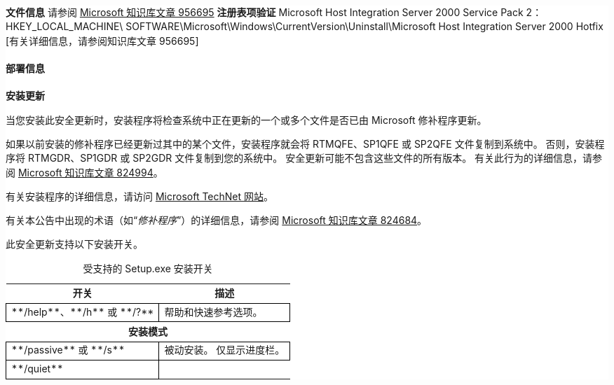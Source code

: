 <tr class="even">
<td style="border:1px solid black;"><strong>文件信息</strong></td>
<td style="border:1px solid black;">请参阅 <a href="http://support.microsoft.com/kb/956695">Microsoft 知识库文章 956695</a></td>
</tr>  
<tr class="odd">
<td style="border:1px solid black;"><strong>注册表项验证</strong></td>
<td style="border:1px solid black;">Microsoft Host Integration Server 2000 Service Pack 2：<br />
HKEY_LOCAL_MACHINE\ SOFTWARE\Microsoft\Windows\CurrentVersion\Uninstall\Microsoft Host Integration Server 2000 Hotfix [有关详细信息，请参阅知识库文章 956695]</td>
</tr>
</tbody>
</table>


#### 部署信息

**安装更新**

当您安装此安全更新时，安装程序将检查系统中正在更新的一个或多个文件是否已由 Microsoft 修补程序更新。

如果以前安装的修补程序已经更新过其中的某个文件，安装程序就会将 RTMQFE、SP1QFE 或 SP2QFE 文件复制到系统中。 否则，安装程序将 RTMGDR、SP1GDR 或 SP2GDR 文件复制到您的系统中。 安全更新可能不包含这些文件的所有版本。 有关此行为的详细信息，请参阅 [Microsoft 知识库文章 824994](http://support.microsoft.com/kb/824994)。

有关安装程序的详细信息，请访问 [Microsoft TechNet 网站](http://go.microsoft.com/fwlink/?linkid=38951)。

有关本公告中出现的术语（如“*修补程序*”）的详细信息，请参阅 [Microsoft 知识库文章 824684](http://support.microsoft.com/kb/824684)。

此安全更新支持以下安装开关。
<p> </p>
<table class="dataTable">
<caption>
受支持的 Setup.exe 安装开关
</caption>
<tr class="thead">
<th>
开关
</th>
<th>
描述
</th>
</tr>
<tr>
<td style="border:1px solid black;">
**/help**、**/h** 或 **/?**
</td>
<td style="border:1px solid black;">
帮助和快速参考选项。
</td>
</tr>
<tr>
<th colspan="2">
安装模式
</th>
</tr>
<tr class="alternateRow">
<td style="border:1px solid black;">
**/passive** 或 **/s**
</td>
<td style="border:1px solid black;">
被动安装。 仅显示进度栏。
</td>
</tr>
<tr>
<td style="border:1px solid black;">
**/quiet**